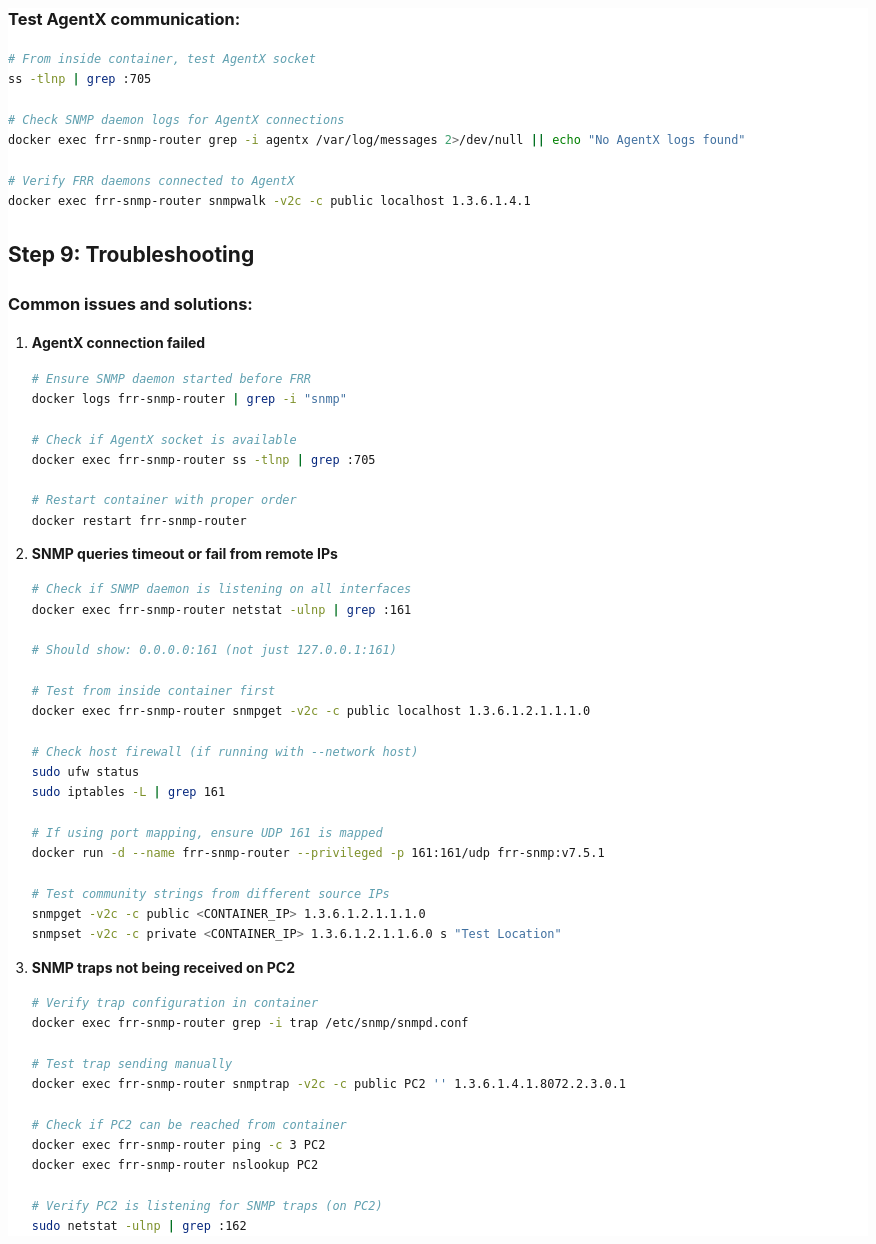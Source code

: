 ### Test AgentX communication:
```bash
# From inside container, test AgentX socket
ss -tlnp | grep :705

# Check SNMP daemon logs for AgentX connections
docker exec frr-snmp-router grep -i agentx /var/log/messages 2>/dev/null || echo "No AgentX logs found"

# Verify FRR daemons connected to AgentX
docker exec frr-snmp-router snmpwalk -v2c -c public localhost 1.3.6.1.4.1
```

## Step 9: Troubleshooting

### Common issues and solutions:

1. **AgentX connection failed**
   ```bash
   # Ensure SNMP daemon started before FRR
   docker logs frr-snmp-router | grep -i "snmp"
   
   # Check if AgentX socket is available
   docker exec frr-snmp-router ss -tlnp | grep :705
   
   # Restart container with proper order
   docker restart frr-snmp-router
   ```

2. **SNMP queries timeout or fail from remote IPs**
   ```bash
   # Check if SNMP daemon is listening on all interfaces
   docker exec frr-snmp-router netstat -ulnp | grep :161
   
   # Should show: 0.0.0.0:161 (not just 127.0.0.1:161)
   
   # Test from inside container first
   docker exec frr-snmp-router snmpget -v2c -c public localhost 1.3.6.1.2.1.1.1.0
   
   # Check host firewall (if running with --network host)
   sudo ufw status
   sudo iptables -L | grep 161
   
   # If using port mapping, ensure UDP 161 is mapped
   docker run -d --name frr-snmp-router --privileged -p 161:161/udp frr-snmp:v7.5.1
   
   # Test community strings from different source IPs
   snmpget -v2c -c public <CONTAINER_IP> 1.3.6.1.2.1.1.1.0
   snmpset -v2c -c private <CONTAINER_IP> 1.3.6.1.2.1.1.6.0 s "Test Location"
   ```

3. **SNMP traps not being received on PC2**
   ```bash
   # Verify trap configuration in container
   docker exec frr-snmp-router grep -i trap /etc/snmp/snmpd.conf
   
   # Test trap sending manually
   docker exec frr-snmp-router snmptrap -v2c -c public PC2 '' 1.3.6.1.4.1.8072.2.3.0.1
   
   # Check if PC2 can be reached from container
   docker exec frr-snmp-router ping -c 3 PC2
   docker exec frr-snmp-router nslookup PC2
   
   # Verify PC2 is listening for SNMP traps (on PC2)
   sudo netstat -ulnp | grep :162
   ```